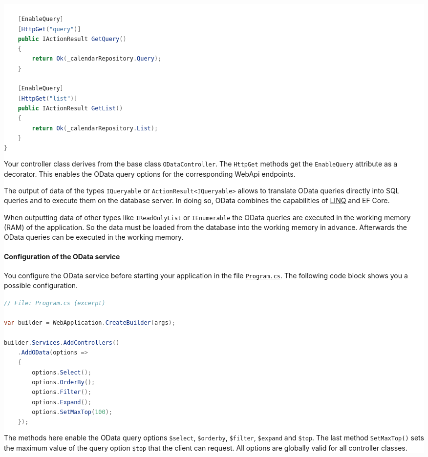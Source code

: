 ```csharp

    [EnableQuery]
    [HttpGet("query")]
    public IActionResult GetQuery()
    {
        return Ok(_calendarRepository.Query);
    }

    [EnableQuery]
    [HttpGet("list")]
    public IActionResult GetList()
    {
        return Ok(_calendarRepository.List);
    }
}
```

Your controller class derives from the base class `ODataController`. The `HttpGet` methods get the `EnableQuery` attribute as a decorator. This enables the OData query options for the corresponding WebApi endpoints.

The output of data of the types `IQueryable` or `ActionResult<IQueryable>` allows to translate OData queries directly into SQL queries and to execute them on the database server. In doing so, OData combines the capabilities of [LINQ](https://docs.microsoft.com/en-us/dotnet/csharp/programming-guide/concepts/linq/) and EF Core.

When outputting data of other types like `IReadOnlyList` or `IEnumerable` the OData queries are executed in the working memory (RAM) of the application. So the data must be loaded from the database into the working memory in advance. Afterwards the OData queries can be executed in the working memory.


#### **Configuration of the OData service**
You configure the OData service before starting your application in the file [`Program.cs`](https://github.com/djek-sweng/blog-odata-aspnet-core-webapi/blob/main/src/ODataSample.WebApi/Program.cs). The following code block shows you a possible configuration.

```csharp
// File: Program.cs (excerpt)

var builder = WebApplication.CreateBuilder(args);

builder.Services.AddControllers()
    .AddOData(options =>
    {
        options.Select();
        options.OrderBy();
        options.Filter();
        options.Expand();
        options.SetMaxTop(100);
    });
```

The methods here enable the OData query options `$select`, `$orderby`, `$filter`, `$expand` and `$top`. The last method `SetMaxTop()` sets the maximum value of the query option `$top` that the client can request. All options are globally valid for all controller classes.
